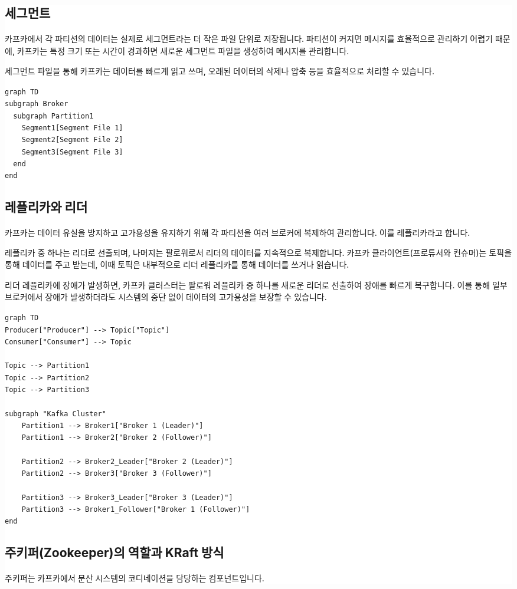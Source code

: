 ## 세그먼트

카프카에서 각 파티션의 데이터는 실제로 세그먼트라는 더 작은 파일 단위로 저장됩니다. 파티션이 커지면 메시지를 효율적으로 관리하기 어렵기 때문에, 카프카는 특정 크기 또는 시간이 경과하면 새로운 세그먼트 파일을 생성하여 메시지를 관리합니다.

세그먼트 파일을 통해 카프카는 데이터를 빠르게 읽고 쓰며, 오래된 데이터의 삭제나 압축 등을 효율적으로 처리할 수 있습니다.

```mermaid
graph TD
subgraph Broker
  subgraph Partition1
    Segment1[Segment File 1]
    Segment2[Segment File 2]
    Segment3[Segment File 3]
  end
end
```

## 레플리카와 리더

카프카는 데이터 유실을 방지하고 고가용성을 유지하기 위해 각 파티션을 여러 브로커에 복제하여 관리합니다. 이를 레플리카라고 합니다.

레플리카 중 하나는 리더로 선출되며, 나머지는 팔로워로서 리더의 데이터를 지속적으로 복제합니다. 카프카 클라이언트(프로튜서와 컨슈머)는 토픽을 통해 데이터를 주고 받는데, 이때 토픽은 내부적으로 리더 레플리카를 통해 데이터를 쓰거나 읽습니다.

리더 레플리카에 장애가 발생하면, 카프카 클러스터는 팔로워 레플리카 중 하나를 새로운 리더로 선출하여 장애를 빠르게 복구합니다. 이를 통해 일부 브로커에서 장애가 발생하더라도 시스템의 중단 없이 데이터의 고가용성을 보장할 수 있습니다.

```mermaid
graph TD
Producer["Producer"] --> Topic["Topic"]
Consumer["Consumer"] --> Topic

Topic --> Partition1
Topic --> Partition2
Topic --> Partition3

subgraph "Kafka Cluster"
    Partition1 --> Broker1["Broker 1 (Leader)"]
    Partition1 --> Broker2["Broker 2 (Follower)"]

    Partition2 --> Broker2_Leader["Broker 2 (Leader)"]
    Partition2 --> Broker3["Broker 3 (Follower)"]

    Partition3 --> Broker3_Leader["Broker 3 (Leader)"]
    Partition3 --> Broker1_Follower["Broker 1 (Follower)"]
end
```

## 주키퍼(Zookeeper)의 역할과 KRaft 방식

주키퍼는 카프카에서 분산 시스템의 코디네이션을 담당하는 컴포넌트입니다.
